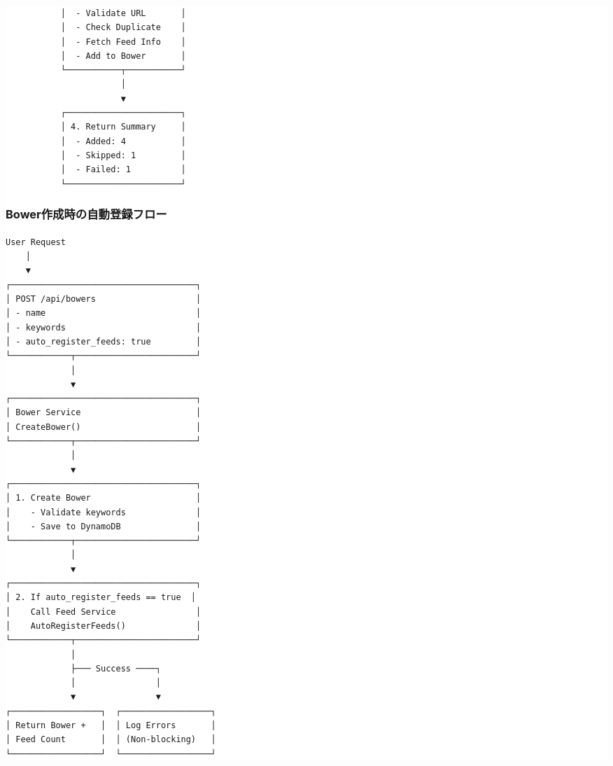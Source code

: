 ```
           │  - Validate URL       │
           │  - Check Duplicate    │
           │  - Fetch Feed Info    │
           │  - Add to Bower       │
           └───────────┬───────────┘
                       │
                       ▼
           ┌───────────────────────┐
           │ 4. Return Summary     │
           │  - Added: 4           │
           │  - Skipped: 1         │
           │  - Failed: 1          │
           └───────────────────────┘
```

### Bower作成時の自動登録フロー

```
User Request
    │
    ▼
┌─────────────────────────────────────┐
│ POST /api/bowers                    │
│ - name                              │
│ - keywords                          │
│ - auto_register_feeds: true         │
└────────────┬────────────────────────┘
             │
             ▼
┌─────────────────────────────────────┐
│ Bower Service                       │
│ CreateBower()                       │
└────────────┬────────────────────────┘
             │
             ▼
┌─────────────────────────────────────┐
│ 1. Create Bower                     │
│    - Validate keywords              │
│    - Save to DynamoDB               │
└────────────┬────────────────────────┘
             │
             ▼
┌─────────────────────────────────────┐
│ 2. If auto_register_feeds == true  │
│    Call Feed Service                │
│    AutoRegisterFeeds()              │
└────────────┬────────────────────────┘
             │
             ├─── Success ────┐
             │                │
             ▼                ▼
┌──────────────────┐  ┌──────────────────┐
│ Return Bower +   │  │ Log Errors       │
│ Feed Count       │  │ (Non-blocking)   │
└──────────────────┘  └──────────────────┘
```
